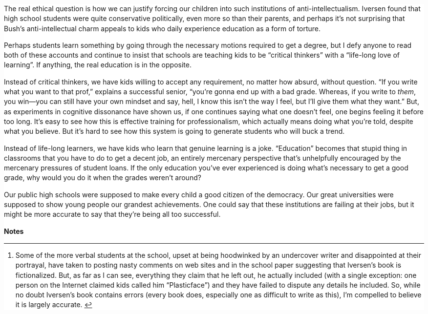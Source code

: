 The real ethical question is how we can justify forcing our children
into such institutions of anti-intellectualism. Iversen found that high
school students were quite conservative politically, even more so than
their parents, and perhaps it’s not surprising that Bush’s
anti-intellectual charm appeals to kids who daily experience education
as a form of torture.

Perhaps students learn something by going through the necessary motions
required to get a degree, but I defy anyone to read both of these
accounts and continue to insist that schools are teaching kids to be
“critical thinkers” with a “life-long love of learning”. If anything,
the real education is in the opposite.

Instead of critical thinkers, we have kids willing to accept any
requirement, no matter how absurd, without question. “If you write what
you want to that prof,” explains a successful senior, “you’re gonna end
up with a bad grade. Whereas, if you write to *them*, you win—you can
still have your own mindset and say, hell, I know this isn’t the way I
feel, but I’ll give them what they want.” But, as experiments in
cognitive dissonance have shown us, if one continues saying what one
doesn’t feel, one begins feeling it before too long. It’s easy to see
how this is effective training for professionalism, which actually means
doing what you’re told, despite what you believe. But it’s hard to see
how this system is going to generate students who will buck a trend.

Instead of life-long learners, we have kids who learn that genuine
learning is a joke. “Education” becomes that stupid thing in classrooms
that you have to do to get a decent job, an entirely mercenary
perspective that’s unhelpfully encouraged by the mercenary pressures of
student loans. If the only education you’ve ever experienced is doing
what’s necessary to get a good grade, why would you do it when the
grades weren’t around?

Our public high schools were supposed to make every child a good citizen
of the democracy. Our great universities were supposed to show young
people our grandest achievements. One could say that these institutions
are failing at their jobs, but it might be more accurate to say that
they’re being all too successful.

**Notes**

* * * * *

1.  Some of the more verbal students at the school, upset at being
    hoodwinked by an undercover writer and disappointed at their
    portrayal, have taken to posting nasty comments on web sites and in
    the school paper suggesting that Iversen’s book is fictionalized.
    But, as far as I can see, everything they claim that he left out, he
    actually included (with a single exception: one person on the
    Internet claimed kids called him “Plasticface”) and they have failed
    to dispute any details he included. So, while no doubt Iversen’s
    book contains errors (every book does, especially one as difficult
    to write as this), I’m compelled to believe it is largely
    accurate. [↩](#fnref:1)



[image1_undercoverlearning]: image1_undercoverlearning.jpg
[image2_undercoverlearning]: image2_undercoverlearning.jpg